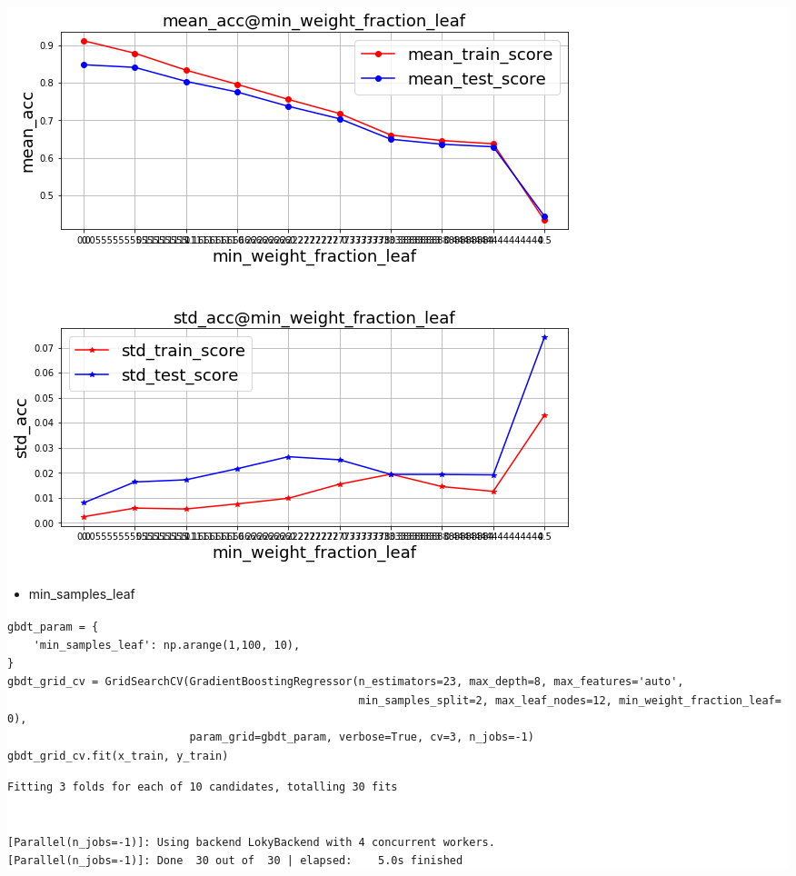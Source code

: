 ![png](House-Prices-Advanced-Regression-Techniques-2/Predict%20House%20Prices_123_0.png)


* min_samples_leaf


```
gbdt_param = {
    'min_samples_leaf': np.arange(1,100, 10),
}
gbdt_grid_cv = GridSearchCV(GradientBoostingRegressor(n_estimators=23, max_depth=8, max_features='auto',
                                                      min_samples_split=2, max_leaf_nodes=12, min_weight_fraction_leaf=0),
                            param_grid=gbdt_param, verbose=True, cv=3, n_jobs=-1)
gbdt_grid_cv.fit(x_train, y_train)
```

    Fitting 3 folds for each of 10 candidates, totalling 30 fits


    [Parallel(n_jobs=-1)]: Using backend LokyBackend with 4 concurrent workers.
    [Parallel(n_jobs=-1)]: Done  30 out of  30 | elapsed:    5.0s finished
